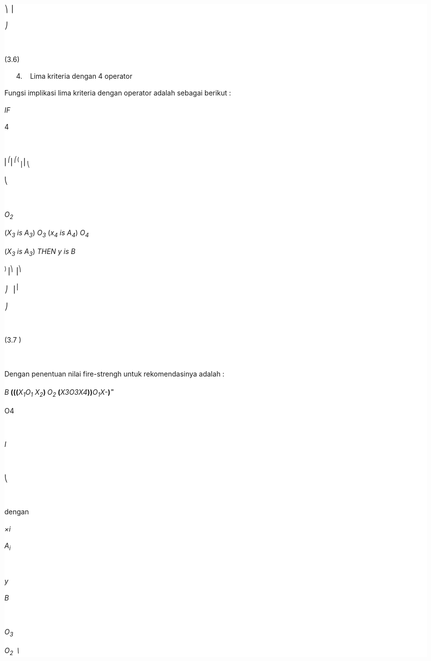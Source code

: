 <div>
<p><span class="font7">⎞ ⎟</span></p>
<p><span class="font7">⎠</span></p>
</div><br clear="all">
<p><span class="font2">(</span><span class="font8">3.6</span><span class="font2">)</span></p>
<ul style="list-style:none;"><li>
<p><span class="font8">4. &nbsp;&nbsp;&nbsp;Lima kriteria dengan 4 operator</span></p></li></ul>
<p><span class="font8">Fungsi implikasi lima kriteria dengan operator adalah sebagai berikut :</span></p>
<p><span class="font8" style="font-style:italic;">IF</span></p>
<div>
<p><span class="font8">4</span></p>
</div><br clear="all">
<div>
<p><span class="font7">⎜<sup>⎛</sup>⎜<sup>⎛( </sup><sub>⎜</sub>⎜<sub>⎝</sub></span></p>
<p><span class="font7">⎝</span></p>
</div><br clear="all">
<p><span class="font8" style="font-style:italic;">O<sub>2</sub></span></p>
<p><span class="font7">(</span><span class="font8" style="font-style:italic;">X<sub>3</sub> is A<sub>3</sub></span><span class="font7">) </span><span class="font8" style="font-style:italic;">O<sub>3</sub></span><span class="font7"> (</span><span class="font8" style="font-style:italic;">x<sub>4</sub> is A<sub>4</sub></span><span class="font7">) </span><span class="font8" style="font-style:italic;">O<sub>4</sub></span></p>
<p><span class="font7">(</span><span class="font8" style="font-style:italic;">X<sub>3</sub> is A<sub>3</sub></span><span class="font7">) </span><span class="font8" style="font-style:italic;">THEN y is B</span></p>
<div>
<p><span class="font7"><sup>)</sup>⎟<sup>⎞</sup> ⎟<sup>⎞</sup></span></p>
<p><span class="font7">⎠ &nbsp;⎟<sup>⎟</sup></span></p>
<p><span class="font7">⎠</span></p>
</div><br clear="all">
<div>
<p><span class="font8">(3.7 )</span></p>
</div><br clear="all">
<p><span class="font8">Dengan penentuan nilai fire-strengh untuk rekomendasinya adalah :</span></p>
<p><span class="font7" style="font-style:italic;">B</span><span class="font5" style="font-weight:bold;"> (((</span><span class="font7" style="font-style:italic;">X<sub>1</sub>O<sub>1</sub> X<sub>2</sub></span><span class="font5" style="font-weight:bold;">) </span><span class="font7" style="font-style:italic;">O<sub>2</sub></span><span class="font5" style="font-weight:bold;"> (</span><span class="font7" style="font-style:italic;">X3O3X4</span><span class="font5" style="font-weight:bold;">))</span><span class="font7" style="font-style:italic;">O<sub>1</sub>X-</span><span class="font5" style="font-weight:bold;">)</span><span class="font7"><sup>=</sup></span></p>
<div>
<p><span class="font7">O4</span></p>
</div><br clear="all">
<div>
<p><span class="font10" style="font-style:italic;">I</span></p>
</div><br clear="all">
<div>
<p><span class="font7">⎝</span></p>
</div><br clear="all">
<div>
<p><span class="font8">dengan</span></p>
<p><span class="font7" style="font-style:italic;">×i</span></p>
<p><span class="font8" style="font-style:italic;">A<sub>i</sub></span></p>
</div><br clear="all">
<div>
<p><span class="font8" style="font-style:italic;">y</span></p>
<p><span class="font8" style="font-style:italic;">B</span></p>
</div><br clear="all">
<p><span class="font8" style="font-style:italic;">O<sub>3</sub></span></p>
<p><span class="font8" style="font-style:italic;">O<sub>2</sub> ∖</span></p>